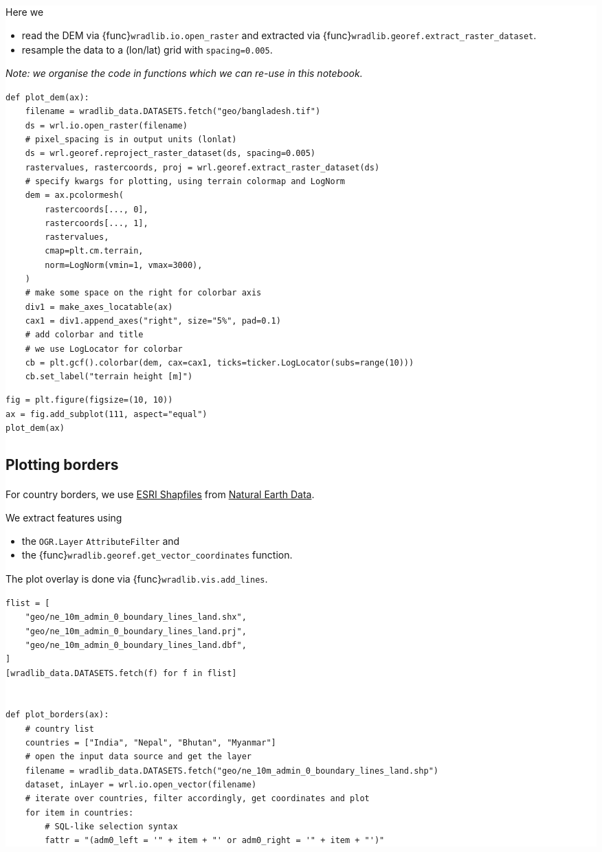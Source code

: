 Here we
- read the DEM via {func}`wradlib.io.open_raster` and extracted via {func}`wradlib.georef.extract_raster_dataset`.
- resample the data to a (lon/lat) grid with `spacing=0.005`.

*Note: we organise the code in functions which we can re-use in this notebook.*

```{code-cell} python
def plot_dem(ax):
    filename = wradlib_data.DATASETS.fetch("geo/bangladesh.tif")
    ds = wrl.io.open_raster(filename)
    # pixel_spacing is in output units (lonlat)
    ds = wrl.georef.reproject_raster_dataset(ds, spacing=0.005)
    rastervalues, rastercoords, proj = wrl.georef.extract_raster_dataset(ds)
    # specify kwargs for plotting, using terrain colormap and LogNorm
    dem = ax.pcolormesh(
        rastercoords[..., 0],
        rastercoords[..., 1],
        rastervalues,
        cmap=plt.cm.terrain,
        norm=LogNorm(vmin=1, vmax=3000),
    )
    # make some space on the right for colorbar axis
    div1 = make_axes_locatable(ax)
    cax1 = div1.append_axes("right", size="5%", pad=0.1)
    # add colorbar and title
    # we use LogLocator for colorbar
    cb = plt.gcf().colorbar(dem, cax=cax1, ticks=ticker.LogLocator(subs=range(10)))
    cb.set_label("terrain height [m]")
```

```{code-cell} python
fig = plt.figure(figsize=(10, 10))
ax = fig.add_subplot(111, aspect="equal")
plot_dem(ax)
```

## Plotting borders

For country borders, we use [ESRI Shapfiles](https://de.wikipedia.org/wiki/Shapefile) from [Natural Earth Data](https://www.naturalearthdata.com/).

We extract features using
- the `OGR.Layer` `AttributeFilter` and
- the {func}`wradlib.georef.get_vector_coordinates` function.

The plot overlay is done via {func}`wradlib.vis.add_lines`.

```{code-cell} python
flist = [
    "geo/ne_10m_admin_0_boundary_lines_land.shx",
    "geo/ne_10m_admin_0_boundary_lines_land.prj",
    "geo/ne_10m_admin_0_boundary_lines_land.dbf",
]
[wradlib_data.DATASETS.fetch(f) for f in flist]


def plot_borders(ax):
    # country list
    countries = ["India", "Nepal", "Bhutan", "Myanmar"]
    # open the input data source and get the layer
    filename = wradlib_data.DATASETS.fetch("geo/ne_10m_admin_0_boundary_lines_land.shp")
    dataset, inLayer = wrl.io.open_vector(filename)
    # iterate over countries, filter accordingly, get coordinates and plot
    for item in countries:
        # SQL-like selection syntax
        fattr = "(adm0_left = '" + item + "' or adm0_right = '" + item + "')"
```
